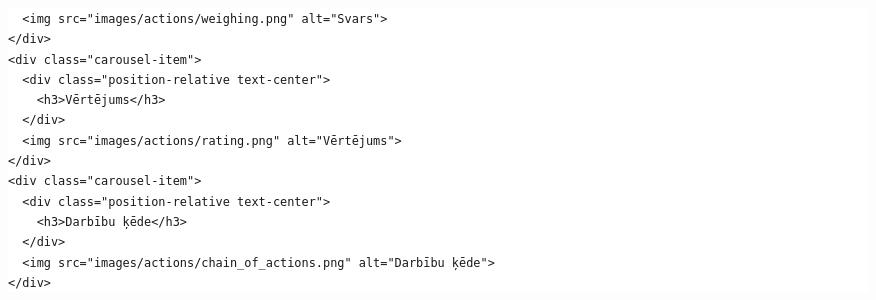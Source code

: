       <img src="images/actions/weighing.png" alt="Svars">
    </div>
    <div class="carousel-item">
      <div class="position-relative text-center">
        <h3>Vērtējums</h3>
      </div>
      <img src="images/actions/rating.png" alt="Vērtējums">
    </div>
    <div class="carousel-item">
      <div class="position-relative text-center">
        <h3>Darbību ķēde</h3>
      </div>
      <img src="images/actions/chain_of_actions.png" alt="Darbību ķēde">
    </div>
